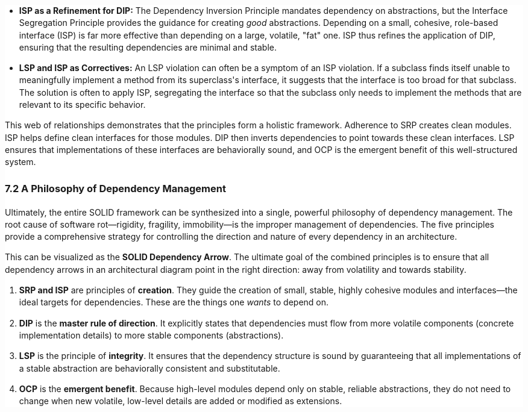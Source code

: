 - **ISP as a Refinement for DIP:** The Dependency Inversion Principle
  mandates dependency on abstractions, but the Interface Segregation
  Principle provides the guidance for creating _good_ abstractions.
  Depending on a small, cohesive, role-based interface (ISP) is far more
  effective than depending on a large, volatile, "fat" one. ISP thus
  refines the application of DIP, ensuring that the resulting
  dependencies are minimal and stable.

- **LSP and ISP as Correctives:** An LSP violation can often be a
  symptom of an ISP violation. If a subclass finds itself unable to
  meaningfully implement a method from its superclass's interface, it
  suggests that the interface is too broad for that subclass. The
  solution is often to apply ISP, segregating the interface so that the
  subclass only needs to implement the methods that are relevant to its
  specific behavior.

This web of relationships demonstrates that the principles form a
holistic framework. Adherence to SRP creates clean modules. ISP helps
define clean interfaces for those modules. DIP then inverts dependencies
to point towards these clean interfaces. LSP ensures that
implementations of these interfaces are behaviorally sound, and OCP is
the emergent benefit of this well-structured system.

### 7.2 A Philosophy of Dependency Management

Ultimately, the entire SOLID framework can be synthesized into a single,
powerful philosophy of dependency management. The root cause of software
rot—rigidity, fragility, immobility—is the improper management of
dependencies. The five principles provide a comprehensive strategy for
controlling the direction and nature of every dependency in an
architecture.

This can be visualized as the **SOLID Dependency Arrow**. The ultimate
goal of the combined principles is to ensure that all dependency arrows
in an architectural diagram point in the right direction: away from
volatility and towards stability.

1.  **SRP and ISP** are principles of **creation**. They guide the
    creation of small, stable, highly cohesive modules and
    interfaces—the ideal targets for dependencies. These are the things
    one _wants_ to depend on.

2.  **DIP** is the **master rule of direction**. It explicitly states
    that dependencies must flow from more volatile components (concrete
    implementation details) to more stable components (abstractions).

3.  **LSP** is the principle of **integrity**. It ensures that the
    dependency structure is sound by guaranteeing that all
    implementations of a stable abstraction are behaviorally consistent
    and substitutable.

4.  **OCP** is the **emergent benefit**. Because high-level modules
    depend only on stable, reliable abstractions, they do not need to
    change when new volatile, low-level details are added or modified as
    extensions.
